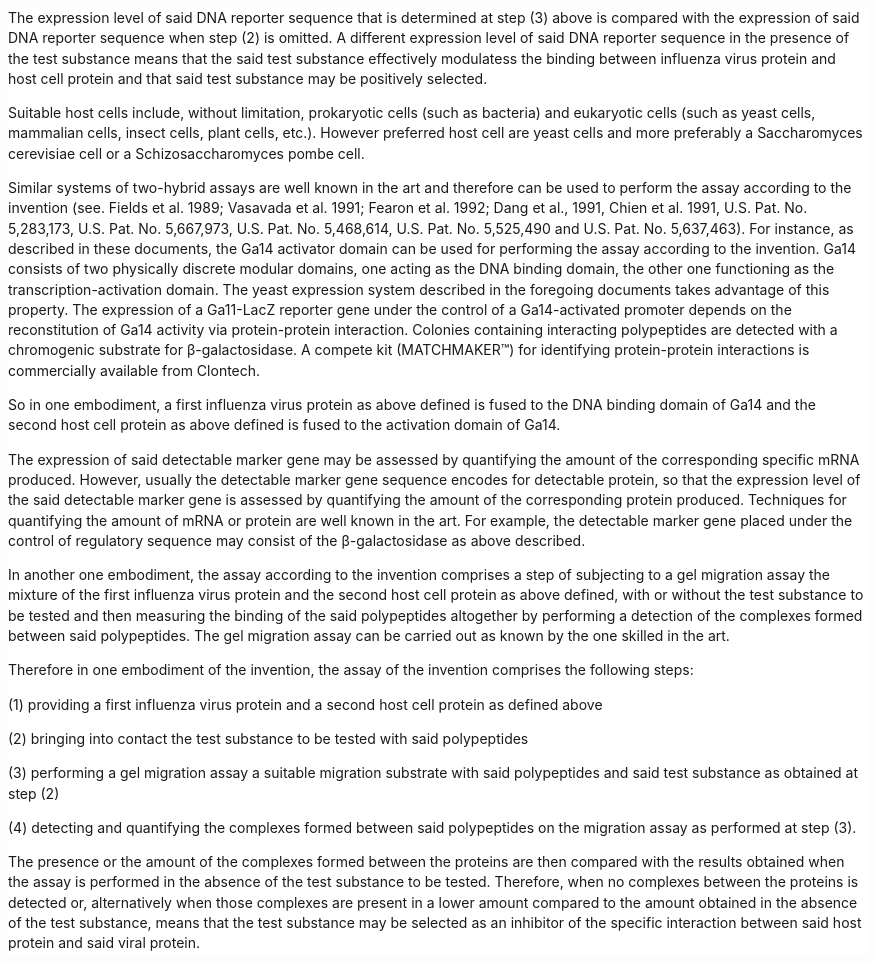 The expression level of said DNA reporter sequence that is determined at step (3) above is compared with the expression of said DNA reporter sequence when step (2) is omitted. A different expression level of said DNA reporter sequence in the presence of the test substance means that the said test substance effectively modulatess the binding between influenza virus protein and host cell protein and that said test substance may be positively selected.

Suitable host cells include, without limitation, prokaryotic cells (such as bacteria) and eukaryotic cells (such as yeast cells, mammalian cells, insect cells, plant cells, etc.). However preferred host cell are yeast cells and more preferably a Saccharomyces cerevisiae cell or a Schizosaccharomyces pombe cell.

Similar systems of two-hybrid assays are well known in the art and therefore can be used to perform the assay according to the invention (see. Fields et al. 1989; Vasavada et al. 1991; Fearon et al. 1992; Dang et al., 1991, Chien et al. 1991, U.S. Pat. No. 5,283,173, U.S. Pat. No. 5,667,973, U.S. Pat. No. 5,468,614, U.S. Pat. No. 5,525,490 and U.S. Pat. No. 5,637,463). For instance, as described in these documents, the Ga14 activator domain can be used for performing the assay according to the invention. Ga14 consists of two physically discrete modular domains, one acting as the DNA binding domain, the other one functioning as the transcription-activation domain. The yeast expression system described in the foregoing documents takes advantage of this property. The expression of a Ga11-LacZ reporter gene under the control of a Ga14-activated promoter depends on the reconstitution of Ga14 activity via protein-protein interaction. Colonies containing interacting polypeptides are detected with a chromogenic substrate for β-galactosidase. A compete kit (MATCHMAKER™) for identifying protein-protein interactions is commercially available from Clontech.

So in one embodiment, a first influenza virus protein as above defined is fused to the DNA binding domain of Ga14 and the second host cell protein as above defined is fused to the activation domain of Ga14.

The expression of said detectable marker gene may be assessed by quantifying the amount of the corresponding specific mRNA produced. However, usually the detectable marker gene sequence encodes for detectable protein, so that the expression level of the said detectable marker gene is assessed by quantifying the amount of the corresponding protein produced. Techniques for quantifying the amount of mRNA or protein are well known in the art. For example, the detectable marker gene placed under the control of regulatory sequence may consist of the β-galactosidase as above described.

In another one embodiment, the assay according to the invention comprises a step of subjecting to a gel migration assay the mixture of the first influenza virus protein and the second host cell protein as above defined, with or without the test substance to be tested and then measuring the binding of the said polypeptides altogether by performing a detection of the complexes formed between said polypeptides. The gel migration assay can be carried out as known by the one skilled in the art.

Therefore in one embodiment of the invention, the assay of the invention comprises the following steps:

(1) providing a first influenza virus protein and a second host cell protein as defined above

(2) bringing into contact the test substance to be tested with said polypeptides

(3) performing a gel migration assay a suitable migration substrate with said polypeptides and said test substance as obtained at step (2)

(4) detecting and quantifying the complexes formed between said polypeptides on the migration assay as performed at step (3).

The presence or the amount of the complexes formed between the proteins are then compared with the results obtained when the assay is performed in the absence of the test substance to be tested. Therefore, when no complexes between the proteins is detected or, alternatively when those complexes are present in a lower amount compared to the amount obtained in the absence of the test substance, means that the test substance may be selected as an inhibitor of the specific interaction between said host protein and said viral protein.
